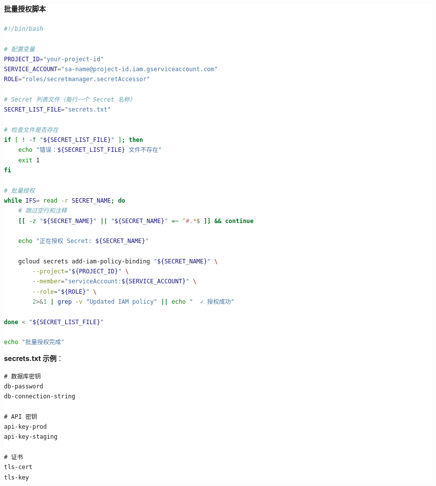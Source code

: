 #### 批量授权脚本

```bash
#!/bin/bash

# 配置变量
PROJECT_ID="your-project-id"
SERVICE_ACCOUNT="sa-name@project-id.iam.gserviceaccount.com"
ROLE="roles/secretmanager.secretAccessor"

# Secret 列表文件（每行一个 Secret 名称）
SECRET_LIST_FILE="secrets.txt"

# 检查文件是否存在
if [ ! -f "${SECRET_LIST_FILE}" ]; then
    echo "错误：${SECRET_LIST_FILE} 文件不存在"
    exit 1
fi

# 批量授权
while IFS= read -r SECRET_NAME; do
    # 跳过空行和注释
    [[ -z "${SECRET_NAME}" || "${SECRET_NAME}" =~ ^#.*$ ]] && continue
    
    echo "正在授权 Secret: ${SECRET_NAME}"
    
    gcloud secrets add-iam-policy-binding "${SECRET_NAME}" \
        --project="${PROJECT_ID}" \
        --member="serviceAccount:${SERVICE_ACCOUNT}" \
        --role="${ROLE}" \
        2>&1 | grep -v "Updated IAM policy" || echo "  ✓ 授权成功"
    
done < "${SECRET_LIST_FILE}"

echo "批量授权完成"
```

**secrets.txt 示例**：

```text
# 数据库密钥
db-password
db-connection-string

# API 密钥
api-key-prod
api-key-staging

# 证书
tls-cert
tls-key
```

